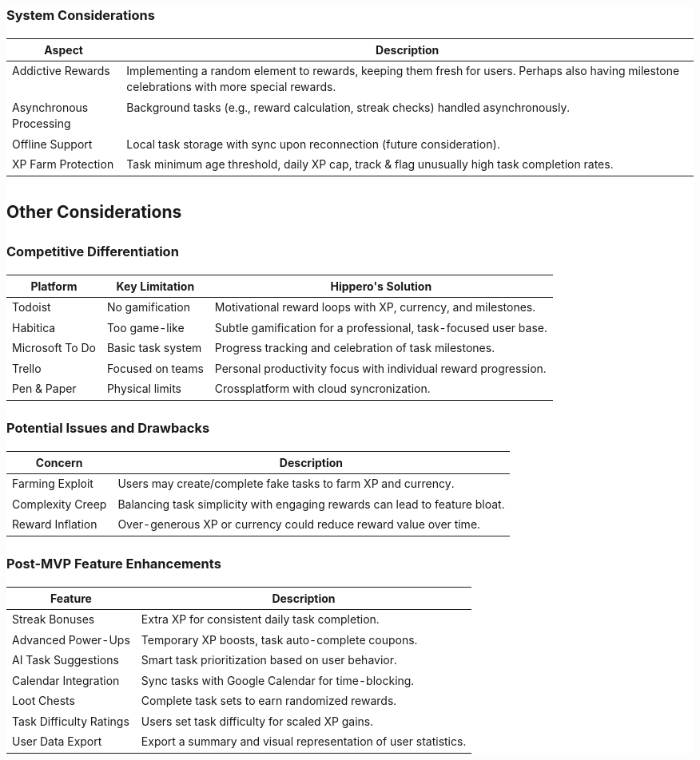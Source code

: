 ### System Considerations

| Aspect                  | Description                                                                                                                                   |
| ----------------------- | --------------------------------------------------------------------------------------------------------------------------------------------- |
| Addictive Rewards       | Implementing a random element to rewards, keeping them fresh for users. Perhaps also having milestone celebrations with more special rewards. |
| Asynchronous Processing | Background tasks (e.g., reward calculation, streak checks) handled asynchronously.                                                            |
| Offline Support         | Local task storage with sync upon reconnection (future consideration).                                                                        |
| XP Farm Protection      | Task minimum age threshold, daily XP cap, track & flag unusually high task completion rates.                                                  |

## Other Considerations

### Competitive Differentiation

| Platform        | Key Limitation    | Hippero's Solution                                              |
| --------------- | ----------------- | --------------------------------------------------------------- |
| Todoist         | No gamification   | Motivational reward loops with XP, currency, and milestones.    |
| Habitica        | Too game-like     | Subtle gamification for a professional, task-focused user base. |
| Microsoft To Do | Basic task system | Progress tracking and celebration of task milestones.           |
| Trello          | Focused on teams  | Personal productivity focus with individual reward progression. |
| Pen & Paper     | Physical limits   | Crossplatform with cloud syncronization.                        |

### Potential Issues and Drawbacks

| Concern          | Description                                                                |
| ---------------- | -------------------------------------------------------------------------- |
| Farming Exploit  | Users may create/complete fake tasks to farm XP and currency.              |
| Complexity Creep | Balancing task simplicity with engaging rewards can lead to feature bloat. |
| Reward Inflation | Over-generous XP or currency could reduce reward value over time.          |

### Post-MVP Feature Enhancements

| Feature                 | Description                                                    |
| ----------------------- | -------------------------------------------------------------- |
| Streak Bonuses          | Extra XP for consistent daily task completion.                 |
| Advanced Power-Ups      | Temporary XP boosts, task auto-complete coupons.               |
| AI Task Suggestions     | Smart task prioritization based on user behavior.              |
| Calendar Integration    | Sync tasks with Google Calendar for time-blocking.             |
| Loot Chests             | Complete task sets to earn randomized rewards.                 |
| Task Difficulty Ratings | Users set task difficulty for scaled XP gains.                 |
| User Data Export        | Export a summary and visual representation of user statistics. |
